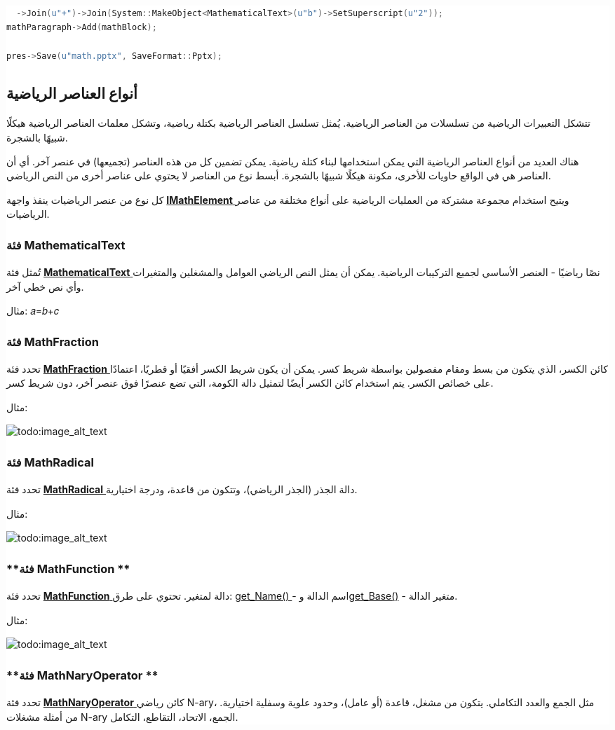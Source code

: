``` cpp
  ->Join(u"+")->Join(System::MakeObject<MathematicalText>(u"b")->SetSuperscript(u"2"));
mathParagraph->Add(mathBlock);

pres->Save(u"math.pptx", SaveFormat::Pptx);
``` 


## **أنواع العناصر الرياضية**
تتشكل التعبيرات الرياضية من تسلسلات من العناصر الرياضية. يُمثل تسلسل العناصر الرياضية بكتلة رياضية، وتشكل معلمات العناصر الرياضية هيكلًا شبيهًا بالشجرة.

هناك العديد من أنواع العناصر الرياضية التي يمكن استخدامها لبناء كتلة رياضية. يمكن تضمين كل من هذه العناصر (تجميعها) في عنصر آخر. أي أن العناصر هي في الواقع حاويات للأخرى، مكونة هيكلًا شبيهًا بالشجرة. أبسط نوع من العناصر لا يحتوي على عناصر أخرى من النص الرياضي.

كل نوع من عنصر الرياضيات ينفذ واجهة [**IMathElement** ](https://reference.aspose.com/slides/cpp/class/aspose.slides.math_text.i_math_element)ويتيح استخدام مجموعة مشتركة من العمليات الرياضية على أنواع مختلفة من عناصر الرياضيات.
### **فئة MathematicalText**
تُمثل فئة [**MathematicalText** ](https://reference.aspose.com/slides/cpp/class/aspose.slides.math_text.mathematical_text)نصًا رياضيًا - العنصر الأساسي لجميع التركيبات الرياضية. يمكن أن يمثل النص الرياضي العوامل والمشغلين والمتغيرات وأي نص خطي آخر.

مثال: 𝑎=𝑏+𝑐
### **فئة MathFraction**
تحدد فئة [**MathFraction** ](https://reference.aspose.com/slides/cpp/class/aspose.slides.math_text.math_fraction)كائن الكسر، الذي يتكون من بسط ومقام مفصولين بواسطة شريط كسر. يمكن أن يكون شريط الكسر أفقيًا أو قطريًا، اعتمادًا على خصائص الكسر. يتم استخدام كائن الكسر أيضًا لتمثيل دالة الكومة، التي تضع عنصرًا فوق عنصر آخر، دون شريط كسر.

مثال:

![todo:image_alt_text](powerpoint-math-equations_4.png)
### **فئة MathRadical**
تحدد فئة [**MathRadical** ](https://reference.aspose.com/slides/cpp/class/aspose.slides.math_text.math_radical)دالة الجذر (الجذر الرياضي)، وتتكون من قاعدة، ودرجة اختيارية.

مثال:

![todo:image_alt_text](powerpoint-math-equations_5.png)
### **فئة MathFunction **
تحدد فئة [**MathFunction** ](https://reference.aspose.com/slides/cpp/class/aspose.slides.math_text.math_function)دالة لمتغير. تحتوي على طرق: [get_Name() ](https://reference.aspose.com/slides/cpp/class/aspose.slides.math_text.math_function#a88b5a46342839d7ef1a8d273694bf0b3)- اسم الدالة و[get_Base()](https://reference.aspose.com/slides/cpp/class/aspose.slides.math_text.math_function#a765fa6bcbeb9b48730dbcb6504d9b543) - متغير الدالة.

مثال:

![todo:image_alt_text](powerpoint-math-equations_6.png)
### **فئة MathNaryOperator **
تحدد فئة [**MathNaryOperator** ](https://reference.aspose.com/slides/cpp/class/aspose.slides.math_text.math_nary_operator)كائن رياضي N-ary، مثل الجمع والعدد التكاملي. يتكون من مشغل، قاعدة (أو عامل)، وحدود علوية وسفلية اختيارية. من أمثلة مشغلات N-ary الجمع، الاتحاد، التقاطع، التكامل.
